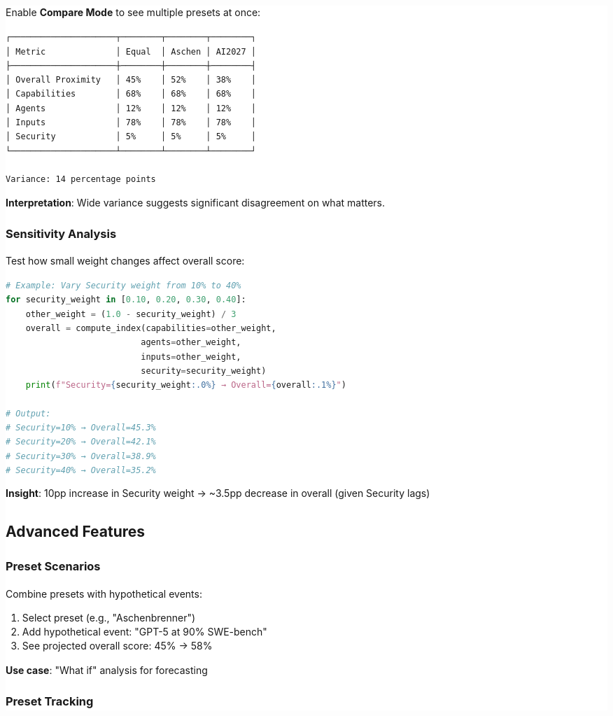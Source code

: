 Enable **Compare Mode** to see multiple presets at once:

```
┌─────────────────────┬────────┬────────┬────────┐
│ Metric              │ Equal  │ Aschen │ AI2027 │
├─────────────────────┼────────┼────────┼────────┤
│ Overall Proximity   │ 45%    │ 52%    │ 38%    │
│ Capabilities        │ 68%    │ 68%    │ 68%    │
│ Agents              │ 12%    │ 12%    │ 12%    │
│ Inputs              │ 78%    │ 78%    │ 78%    │
│ Security            │ 5%     │ 5%     │ 5%     │
└─────────────────────┴────────┴────────┴────────┘

Variance: 14 percentage points
```

**Interpretation**: Wide variance suggests significant disagreement on what matters.

### Sensitivity Analysis

Test how small weight changes affect overall score:

```python
# Example: Vary Security weight from 10% to 40%
for security_weight in [0.10, 0.20, 0.30, 0.40]:
    other_weight = (1.0 - security_weight) / 3
    overall = compute_index(capabilities=other_weight, 
                           agents=other_weight,
                           inputs=other_weight,
                           security=security_weight)
    print(f"Security={security_weight:.0%} → Overall={overall:.1%}")

# Output:
# Security=10% → Overall=45.3%
# Security=20% → Overall=42.1%
# Security=30% → Overall=38.9%
# Security=40% → Overall=35.2%
```

**Insight**: 10pp increase in Security weight → ~3.5pp decrease in overall (given Security lags)

## Advanced Features

### Preset Scenarios

Combine presets with hypothetical events:

1. Select preset (e.g., "Aschenbrenner")
2. Add hypothetical event: "GPT-5 at 90% SWE-bench"
3. See projected overall score: 45% → 58%

**Use case**: "What if" analysis for forecasting

### Preset Tracking
